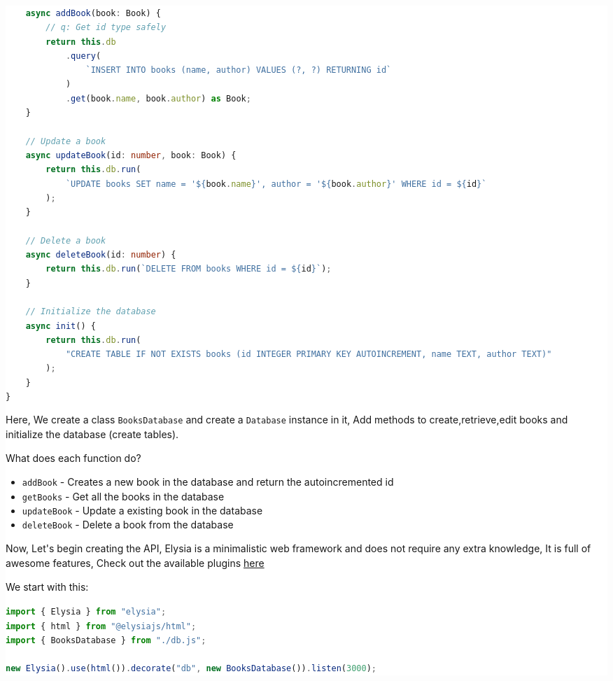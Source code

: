 ```ts
    async addBook(book: Book) {
        // q: Get id type safely
        return this.db
            .query(
                `INSERT INTO books (name, author) VALUES (?, ?) RETURNING id`
            )
            .get(book.name, book.author) as Book;
    }

    // Update a book
    async updateBook(id: number, book: Book) {
        return this.db.run(
            `UPDATE books SET name = '${book.name}', author = '${book.author}' WHERE id = ${id}`
        );
    }

    // Delete a book
    async deleteBook(id: number) {
        return this.db.run(`DELETE FROM books WHERE id = ${id}`);
    }

    // Initialize the database
    async init() {
        return this.db.run(
            "CREATE TABLE IF NOT EXISTS books (id INTEGER PRIMARY KEY AUTOINCREMENT, name TEXT, author TEXT)"
        );
    }
}
```

Here, We create a class `BooksDatabase` and create a `Database` instance in it, Add methods to create,retrieve,edit books and initialize the database (create tables).

What does each function do?

-   `addBook` - Creates a new book in the database and return the autoincremented id
-   `getBooks` - Get all the books in the database
-   `updateBook` - Update a existing book in the database
-   `deleteBook` - Delete a book from the database

Now, Let's begin creating the API, Elysia is a minimalistic web framework and does not require any extra knowledge, It is full of awesome features, Check out the available plugins [here](https://elysiajs.com/collections/plugins.html)

We start with this:

```ts
import { Elysia } from "elysia";
import { html } from "@elysiajs/html";
import { BooksDatabase } from "./db.js";

new Elysia().use(html()).decorate("db", new BooksDatabase()).listen(3000);
```
